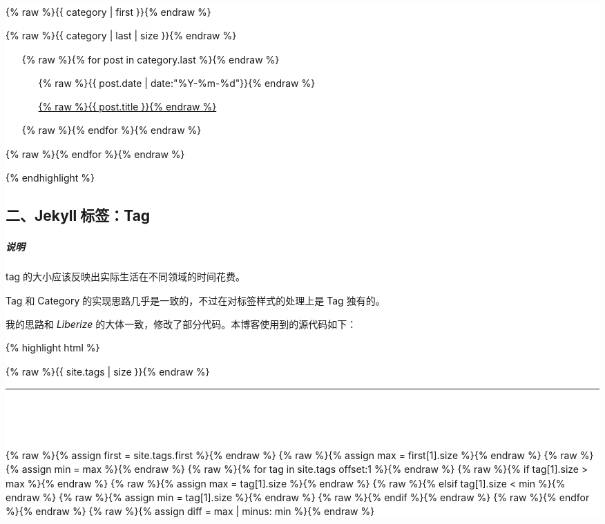 {% raw %}{{ category | first }}{% endraw %}

</a>
<i class="fa fa-angle-left"></i>

{% raw %}{{ category | last | size }}{% endraw %}

<i class="fa fa-angle-right"></i></p>
<ul>

{% raw %}{% for post in category.last %}{% endraw %}

<ol>
<i class="fa fa-calendar"></i>

{% raw %}{{ post.date | date:"%Y-%m-%d"}}{% endraw %}

<i class="fa fa-terminal"></i>
<a href="{% raw %}{{ post.url }}{% endraw %}">

{% raw %}{{ post.title }}{% endraw %}

</a></ol>

{% raw %}{% endfor %}{% endraw %}

</ul> 

{% raw %}{% endfor %}{% endraw %}

{% endhighlight %}

二、Jekyll 标签：Tag
-

##### **说明**

tag 的大小应该反映出实际生活在不同领域的时间花费。

Tag 和 Category 的实现思路几乎是一致的，不过在对标签样式的处理上是 Tag 独有的。

我的思路和 *Liberize* 的大体一致，修改了部分代码。本博客使用到的源代码如下：

{% highlight html %}

{% raw %}{{ site.tags | size }}{% endraw %}

<hr>
<div style="margin-bottom:90%;margin-top:10%;">

{% raw %}{% assign first = site.tags.first %}{% endraw %}
{% raw %}{% assign max = first[1].size %}{% endraw %}
{% raw %}{% assign min = max %}{% endraw %}
{% raw %}{% for tag in site.tags offset:1 %}{% endraw %}
{% raw %}{% if tag[1].size > max %}{% endraw %}
{% raw %}{% assign max = tag[1].size %}{% endraw %}
{% raw %}{% elsif tag[1].size < min %}{% endraw %}
{% raw %}{% assign min = tag[1].size %}{% endraw %}
{% raw %}{% endif %}{% endraw %}
{% raw %}{% endfor %}{% endraw %}
{% raw %}{% assign diff = max | minus: min %}{% endraw %}
